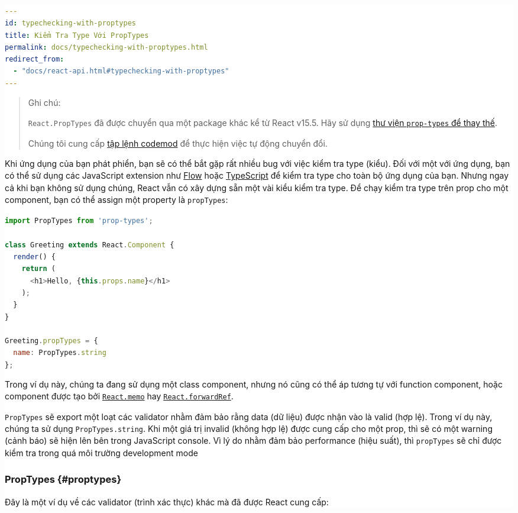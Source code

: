 ```yaml
---
id: typechecking-with-proptypes
title: Kiểm Tra Type Với PropTypes
permalink: docs/typechecking-with-proptypes.html
redirect_from:
  - "docs/react-api.html#typechecking-with-proptypes"
---
```


> Ghi chú:
>
> `React.PropTypes` đã được chuyển qua một package khác kể từ React v15.5. Hãy sử dụng [thư viện `prop-types` để thay thế](https://www.npmjs.com/package/prop-types).
>
>Chúng tôi cung cấp [tập lệnh codemod](/blog/2017/04/07/react-v15.5.0.html#migrating-from-reactproptypes) để thực hiện việc tự động chuyển đổi.

Khi ứng dụng của bạn phát phiển, bạn sẽ có thể bắt gặp rất nhiều bug với việc kiểm tra type (kiểu). Đối với một với ứng dụng, bạn có thể sử dụng các JavaScript extension như [Flow](https://flow.org/) hoặc [TypeScript](https://www.typescriptlang.org/) để kiểm tra type cho toàn bộ ứng dụng của bạn. Nhưng ngay cả khi bạn không sử dụng chúng, React vẫn có xây dựng sẵn một vài kiểu kiểm tra type. Để chạy kiểm tra type trên prop cho một component, bạn có thể assign một property là `propTypes`:

```javascript
import PropTypes from 'prop-types';

class Greeting extends React.Component {
  render() {
    return (
      <h1>Hello, {this.props.name}</h1>
    );
  }
}

Greeting.propTypes = {
  name: PropTypes.string
};
```

Trong ví dụ này, chúng ta đang sử dụng một class component, nhưng nó cũng có thể áp tương tự với function component, hoặc component được tạo bởi [`React.memo`](/docs/react-api.html#reactmemo) hay [`React.forwardRef`](/docs/react-api.html#reactforwardref).

`PropTypes` sẽ export một loạt các validator nhằm đảm bảo rằng data (dữ liệu) được nhận vào là valid (hợp lệ). Trong ví dụ này, chúng ta sử dụng `PropTypes.string`. Khi một giá trị invalid (không hợp lệ) được cung cấp cho một prop, thì sẽ có một warning (cảnh báo) sẽ hiện lên bên trong JavaScript console. Vì lý do nhằm đảm bảo performance (hiệu suất), thì `propTypes` sẽ chỉ được kiểm tra trong quá môi trường development mode

### PropTypes {#proptypes}

Đây là một ví dụ về các validator (trình xác thực) khác mà đã được React cung cấp:
